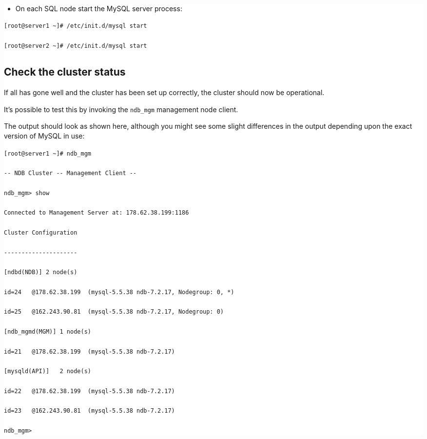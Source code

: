 * On each SQL node start the MySQL server process:



```
[root@server1 ~]# /etc/init.d/mysql start

[root@server2 ~]# /etc/init.d/mysql start
```



## Check the cluster status


If all has gone well and the cluster has been set up correctly, the cluster
should now be operational.


It’s possible to test this by invoking the `ndb_mgm` management node client.


The output should look as shown here, although you might see some slight
differences in the output depending upon the exact version of MySQL in use:



```
[root@server1 ~]# ndb_mgm

-- NDB Cluster -- Management Client --

ndb_mgm> show

Connected to Management Server at: 178.62.38.199:1186

Cluster Configuration

---------------------

[ndbd(NDB)] 2 node(s)

id=24   @178.62.38.199  (mysql-5.5.38 ndb-7.2.17, Nodegroup: 0, *)

id=25   @162.243.90.81  (mysql-5.5.38 ndb-7.2.17, Nodegroup: 0)

[ndb_mgmd(MGM)] 1 node(s)

id=21   @178.62.38.199  (mysql-5.5.38 ndb-7.2.17)

[mysqld(API)]   2 node(s)

id=22   @178.62.38.199  (mysql-5.5.38 ndb-7.2.17)

id=23   @162.243.90.81  (mysql-5.5.38 ndb-7.2.17)

ndb_mgm>
```
